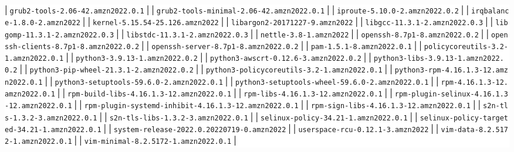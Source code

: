 |  `grub2-tools-2.06-42.amzn2022.0.1`  | 
|  `grub2-tools-minimal-2.06-42.amzn2022.0.1`  | 
|  `iproute-5.10.0-2.amzn2022.0.2`  | 
|  `irqbalance-1.8.0-2.amzn2022`  | 
|  `kernel-5.15.54-25.126.amzn2022`  | 
|  `libargon2-20171227-9.amzn2022`  | 
|  `libgcc-11.3.1-2.amzn2022.0.3`  | 
|  `libgomp-11.3.1-2.amzn2022.0.3`  | 
|  `libstdc-11.3.1-2.amzn2022.0.3`  | 
|  `nettle-3.8-1.amzn2022`  | 
|  `openssh-8.7p1-8.amzn2022.0.2`  | 
|  `openssh-clients-8.7p1-8.amzn2022.0.2`  | 
|  `openssh-server-8.7p1-8.amzn2022.0.2`  | 
|  `pam-1.5.1-8.amzn2022.0.1`  | 
|  `policycoreutils-3.2-1.amzn2022.0.1`  | 
|  `python3-3.9.13-1.amzn2022.0.2`  | 
|  `python3-awscrt-0.12.6-3.amzn2022.0.2`  | 
|  `python3-libs-3.9.13-1.amzn2022.0.2`  | 
|  `python3-pip-wheel-21.3.1-2.amzn2022.0.2`  | 
|  `python3-policycoreutils-3.2-1.amzn2022.0.1`  | 
|  `python3-rpm-4.16.1.3-12.amzn2022.0.1`  | 
|  `python3-setuptools-59.6.0-2.amzn2022.0.1`  | 
|  `python3-setuptools-wheel-59.6.0-2.amzn2022.0.1`  | 
|  `rpm-4.16.1.3-12.amzn2022.0.1`  | 
|  `rpm-build-libs-4.16.1.3-12.amzn2022.0.1`  | 
|  `rpm-libs-4.16.1.3-12.amzn2022.0.1`  | 
|  `rpm-plugin-selinux-4.16.1.3-12.amzn2022.0.1`  | 
|  `rpm-plugin-systemd-inhibit-4.16.1.3-12.amzn2022.0.1`  | 
|  `rpm-sign-libs-4.16.1.3-12.amzn2022.0.1`  | 
|  `s2n-tls-1.3.2-3.amzn2022.0.1`  | 
|  `s2n-tls-libs-1.3.2-3.amzn2022.0.1`  | 
|  `selinux-policy-34.21-1.amzn2022.0.1`  | 
|  `selinux-policy-targeted-34.21-1.amzn2022.0.1`  | 
|  `system-release-2022.0.20220719-0.amzn2022`  | 
|  `userspace-rcu-0.12.1-3.amzn2022`  | 
|  `vim-data-8.2.5172-1.amzn2022.0.1`  | 
|  `vim-minimal-8.2.5172-1.amzn2022.0.1`  | 